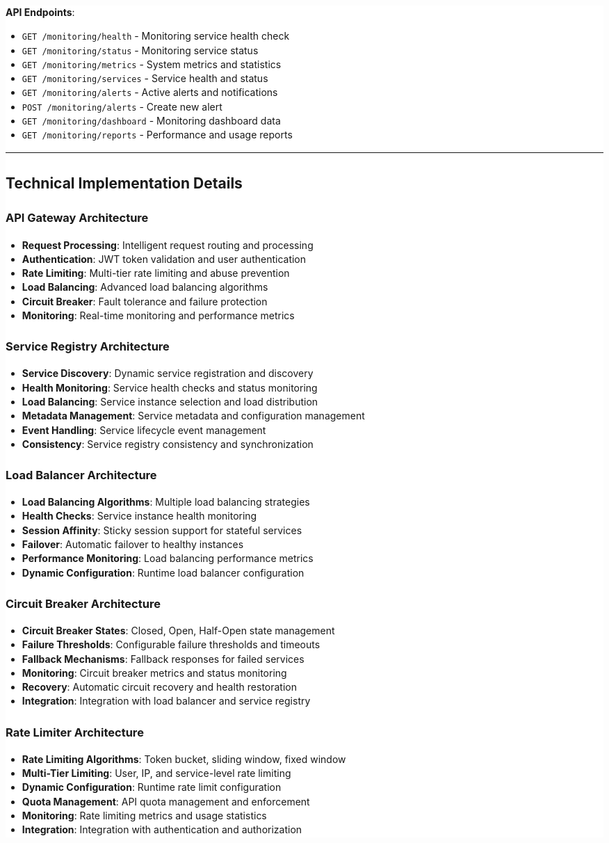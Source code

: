 **API Endpoints**:
- `GET /monitoring/health` - Monitoring service health check
- `GET /monitoring/status` - Monitoring service status
- `GET /monitoring/metrics` - System metrics and statistics
- `GET /monitoring/services` - Service health and status
- `GET /monitoring/alerts` - Active alerts and notifications
- `POST /monitoring/alerts` - Create new alert
- `GET /monitoring/dashboard` - Monitoring dashboard data
- `GET /monitoring/reports` - Performance and usage reports

---

## Technical Implementation Details

### API Gateway Architecture
- **Request Processing**: Intelligent request routing and processing
- **Authentication**: JWT token validation and user authentication
- **Rate Limiting**: Multi-tier rate limiting and abuse prevention
- **Load Balancing**: Advanced load balancing algorithms
- **Circuit Breaker**: Fault tolerance and failure protection
- **Monitoring**: Real-time monitoring and performance metrics

### Service Registry Architecture
- **Service Discovery**: Dynamic service registration and discovery
- **Health Monitoring**: Service health checks and status monitoring
- **Load Balancing**: Service instance selection and load distribution
- **Metadata Management**: Service metadata and configuration management
- **Event Handling**: Service lifecycle event management
- **Consistency**: Service registry consistency and synchronization

### Load Balancer Architecture
- **Load Balancing Algorithms**: Multiple load balancing strategies
- **Health Checks**: Service instance health monitoring
- **Session Affinity**: Sticky session support for stateful services
- **Failover**: Automatic failover to healthy instances
- **Performance Monitoring**: Load balancing performance metrics
- **Dynamic Configuration**: Runtime load balancer configuration

### Circuit Breaker Architecture
- **Circuit Breaker States**: Closed, Open, Half-Open state management
- **Failure Thresholds**: Configurable failure thresholds and timeouts
- **Fallback Mechanisms**: Fallback responses for failed services
- **Monitoring**: Circuit breaker metrics and status monitoring
- **Recovery**: Automatic circuit recovery and health restoration
- **Integration**: Integration with load balancer and service registry

### Rate Limiter Architecture
- **Rate Limiting Algorithms**: Token bucket, sliding window, fixed window
- **Multi-Tier Limiting**: User, IP, and service-level rate limiting
- **Dynamic Configuration**: Runtime rate limit configuration
- **Quota Management**: API quota management and enforcement
- **Monitoring**: Rate limiting metrics and usage statistics
- **Integration**: Integration with authentication and authorization
